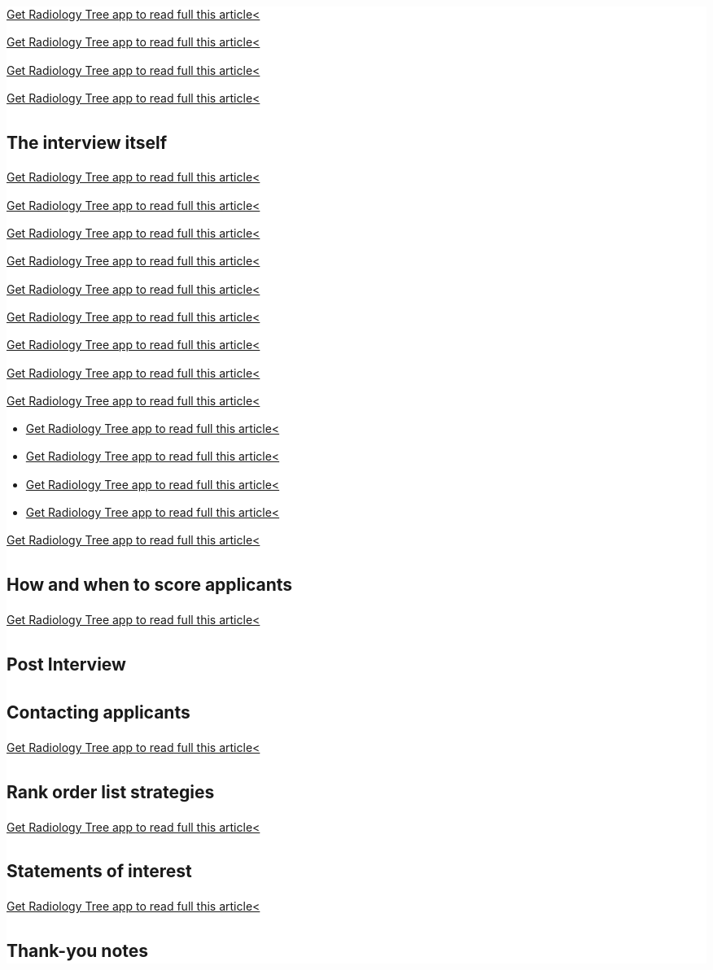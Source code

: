 [Get Radiology Tree app to read full this article<](https://clinicalpub.com/app)

[Get Radiology Tree app to read full this article<](https://clinicalpub.com/app)

[Get Radiology Tree app to read full this article<](https://clinicalpub.com/app)

[Get Radiology Tree app to read full this article<](https://clinicalpub.com/app)

## The interview itself

[Get Radiology Tree app to read full this article<](https://clinicalpub.com/app)

[Get Radiology Tree app to read full this article<](https://clinicalpub.com/app)

[Get Radiology Tree app to read full this article<](https://clinicalpub.com/app)

[Get Radiology Tree app to read full this article<](https://clinicalpub.com/app)

[Get Radiology Tree app to read full this article<](https://clinicalpub.com/app)

[Get Radiology Tree app to read full this article<](https://clinicalpub.com/app)

[Get Radiology Tree app to read full this article<](https://clinicalpub.com/app)

[Get Radiology Tree app to read full this article<](https://clinicalpub.com/app)

[Get Radiology Tree app to read full this article<](https://clinicalpub.com/app)

- [Get Radiology Tree app to read full this article<](https://clinicalpub.com/app)

- [Get Radiology Tree app to read full this article<](https://clinicalpub.com/app)

- [Get Radiology Tree app to read full this article<](https://clinicalpub.com/app)

- [Get Radiology Tree app to read full this article<](https://clinicalpub.com/app)


[Get Radiology Tree app to read full this article<](https://clinicalpub.com/app)

## How and when to score applicants

[Get Radiology Tree app to read full this article<](https://clinicalpub.com/app)

## Post Interview

## Contacting applicants

[Get Radiology Tree app to read full this article<](https://clinicalpub.com/app)

## Rank order list strategies

[Get Radiology Tree app to read full this article<](https://clinicalpub.com/app)

## Statements of interest

[Get Radiology Tree app to read full this article<](https://clinicalpub.com/app)

## Thank-you notes
